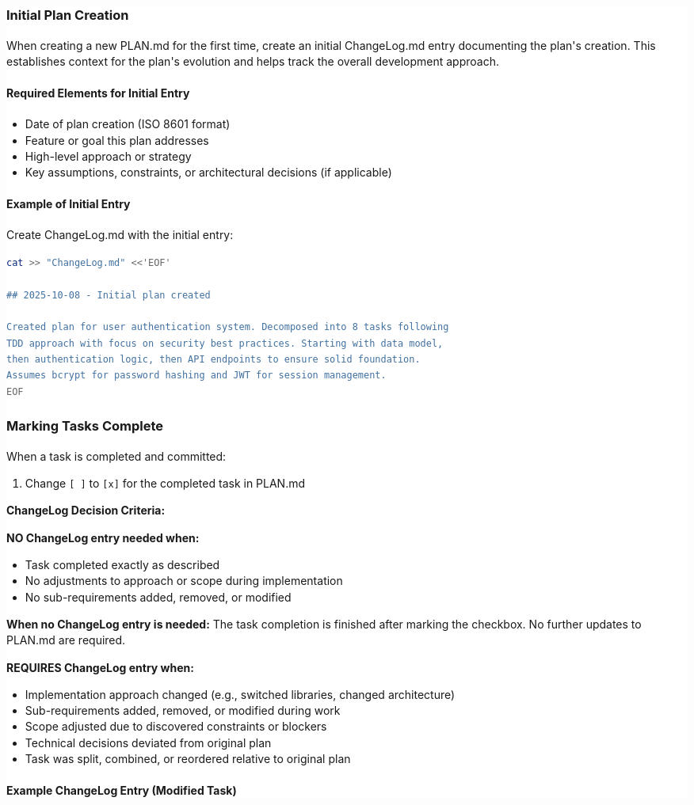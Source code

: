 ### Initial Plan Creation

When creating a new PLAN.md for the first time, create an initial ChangeLog.md entry documenting the plan's creation.
This establishes context for the plan's evolution and helps track the overall development approach.

#### Required Elements for Initial Entry

- Date of plan creation (ISO 8601 format)
- Feature or goal this plan addresses
- High-level approach or strategy
- Key assumptions, constraints, or architectural decisions (if applicable)

#### Example of Initial Entry

Create ChangeLog.md with the initial entry:

```bash
cat >> "ChangeLog.md" <<'EOF'

## 2025-10-08 - Initial plan created

Created plan for user authentication system. Decomposed into 8 tasks following
TDD approach with focus on security best practices. Starting with data model,
then authentication logic, then API endpoints to ensure solid foundation.
Assumes bcrypt for password hashing and JWT for session management.
EOF
```

### Marking Tasks Complete

When a task is completed and committed:

1. Change `[ ]` to `[x]` for the completed task in PLAN.md

**ChangeLog Decision Criteria:**

**NO ChangeLog entry needed when:**

- Task completed exactly as described
- No adjustments to approach or scope during implementation
- No sub-requirements added, removed, or modified

**When no ChangeLog entry is needed:** The task completion is finished after marking the checkbox. No further
updates to PLAN.md are required.

**REQUIRES ChangeLog entry when:**

- Implementation approach changed (e.g., switched libraries, changed architecture)
- Sub-requirements added, removed, or modified during work
- Scope adjusted due to discovered constraints or blockers
- Technical decisions deviated from original plan
- Task was split, combined, or reordered relative to original plan

#### Example ChangeLog Entry (Modified Task)
